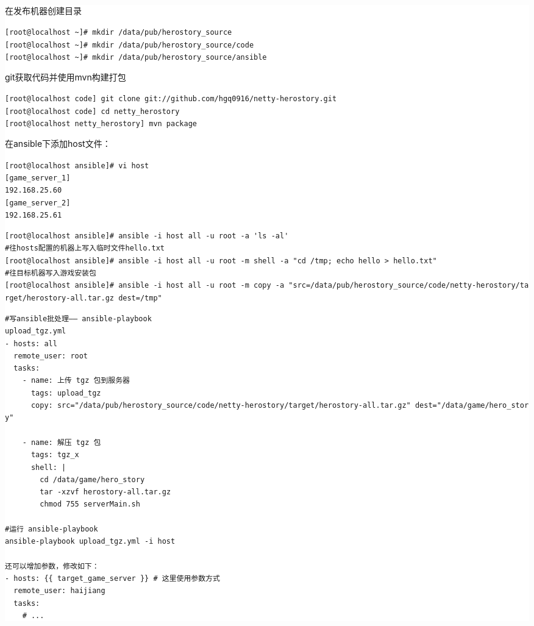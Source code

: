 在发布机器创建目录

```
[root@localhost ~]# mkdir /data/pub/herostory_source
[root@localhost ~]# mkdir /data/pub/herostory_source/code
[root@localhost ~]# mkdir /data/pub/herostory_source/ansible
```

git获取代码并使用mvn构建打包

```
[root@localhost code] git clone git://github.com/hgq0916/netty-herostory.git
[root@localhost code] cd netty_herostory
[root@localhost netty_herostory] mvn package
```

在ansible下添加host文件：

```
[root@localhost ansible]# vi host
[game_server_1]
192.168.25.60
[game_server_2]
192.168.25.61
```

```
[root@localhost ansible]# ansible -i host all -u root -a 'ls -al'
#往hosts配置的机器上写入临时文件hello.txt
[root@localhost ansible]# ansible -i host all -u root -m shell -a "cd /tmp; echo hello > hello.txt"
#往目标机器写入游戏安装包
[root@localhost ansible]# ansible -i host all -u root -m copy -a "src=/data/pub/herostory_source/code/netty-herostory/target/herostory-all.tar.gz dest=/tmp"
```

```
#写ansible批处理—— ansible-playbook
upload_tgz.yml
- hosts: all
  remote_user: root
  tasks:
    - name: 上传 tgz 包到服务器
      tags: upload_tgz
      copy: src="/data/pub/herostory_source/code/netty-herostory/target/herostory-all.tar.gz" dest="/data/game/hero_story"

    - name: 解压 tgz 包
      tags: tgz_x
      shell: |
        cd /data/game/hero_story
        tar -xzvf herostory-all.tar.gz
        chmod 755 serverMain.sh
        
#运行 ansible-playbook
ansible-playbook upload_tgz.yml -i host 

还可以增加参数，修改如下：
- hosts: {{ target_game_server }} # 这里使用参数方式
  remote_user: haijiang
  tasks:
    # ...
```
